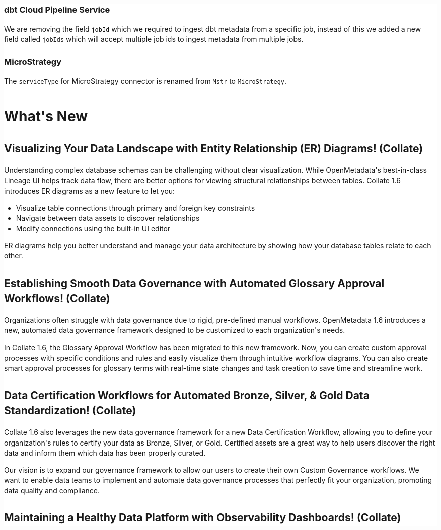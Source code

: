 ### dbt Cloud Pipeline Service

We are removing the field `jobId` which we required to ingest dbt metadata from a specific job, instead of this we added a new field called `jobIds` which will accept multiple job ids to ingest metadata from multiple jobs.

### MicroStrategy

The `serviceType` for MicroStrategy connector is renamed from `Mstr` to `MicroStrategy`.

# What's New

## Visualizing Your Data Landscape with Entity Relationship (ER) Diagrams! (Collate)

Understanding complex database schemas can be challenging without clear visualization. While OpenMetadata's best-in-class Lineage UI helps track data flow, there are better options for viewing structural relationships between tables. Collate 1.6 introduces ER diagrams as a new feature to let you:

- Visualize table connections through primary and foreign key constraints
- Navigate between data assets to discover relationships
- Modify connections using the built-in UI editor

ER diagrams help you better understand and manage your data architecture by showing how your database tables relate to each other.

## Establishing Smooth Data Governance with Automated Glossary Approval Workflows! (Collate)

Organizations often struggle with data governance due to rigid, pre-defined manual workflows. OpenMetadata 1.6 introduces a new, automated data governance framework designed to be customized to each organization's needs.

In Collate 1.6, the Glossary Approval Workflow has been migrated to this new framework. Now, you can create custom approval processes with specific conditions and rules and easily visualize them through intuitive workflow diagrams. You can also create smart approval processes for glossary terms with real-time state changes and task creation to save time and streamline work. 

## Data Certification Workflows for Automated Bronze, Silver, & Gold Data Standardization! (Collate)

Collate 1.6 also leverages the new data governance framework for a new Data Certification Workflow, allowing you to define your organization's rules to certify your data as Bronze, Silver, or Gold. Certified assets are a great way to help users discover the right data and inform them which data has been properly curated.

Our vision is to expand our governance framework to allow our users to create their own Custom Governance workflows. We want to enable data teams to implement and automate data governance processes that perfectly fit your organization, promoting data quality and compliance.

## Maintaining a Healthy Data Platform with Observability Dashboards! (Collate)
